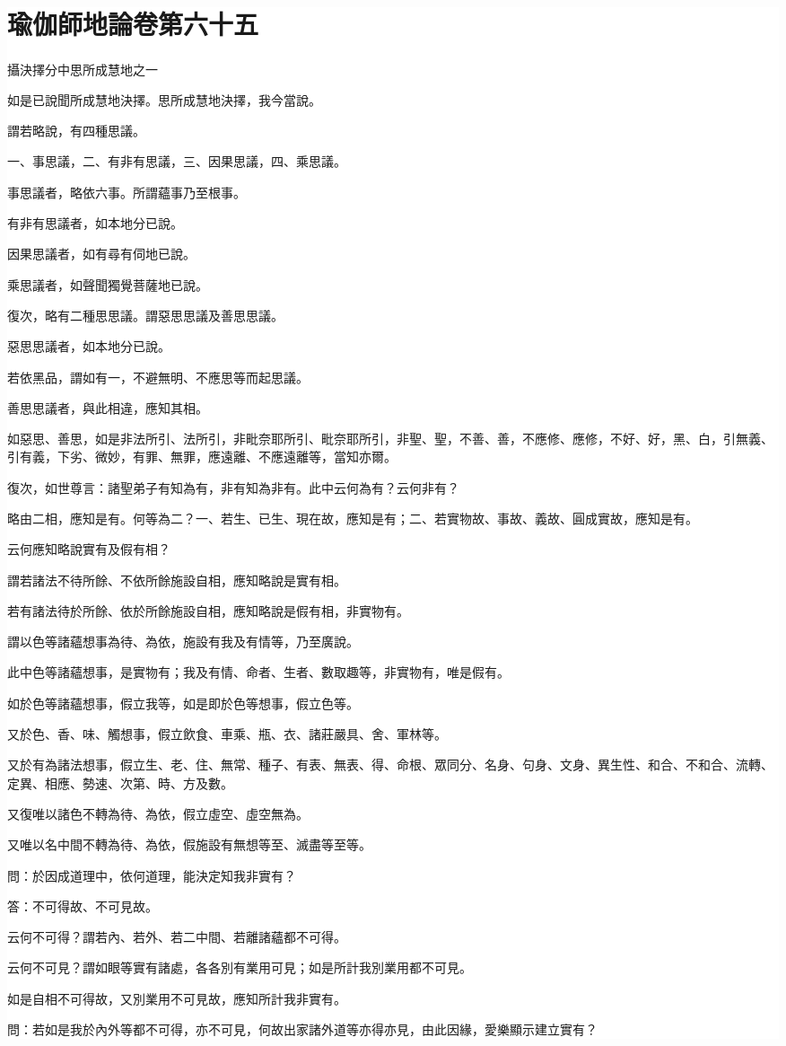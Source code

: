 # 瑜伽師地論卷第六十五

攝決擇分中思所成慧地之一

如是已說聞所成慧地決擇。思所成慧地決擇，我今當說。

謂若略說，有四種思議。

一、事思議，二、有非有思議，三、因果思議，四、乘思議。

事思議者，略依六事。所謂蘊事乃至根事。

有非有思議者，如本地分已說。

因果思議者，如有尋有伺地已說。

乘思議者，如聲聞獨覺菩薩地已說。

復次，略有二種思思議。謂惡思思議及善思思議。

惡思思議者，如本地分已說。

若依黑品，謂如有一，不避無明、不應思等而起思議。

善思思議者，與此相違，應知其相。

如惡思、善思，如是非法所引、法所引，非毗奈耶所引、毗奈耶所引，非聖、聖，不善、善，不應修、應修，不好、好，黑、白，引無義、引有義，下劣、微妙，有罪、無罪，應遠離、不應遠離等，當知亦爾。

復次，如世尊言：諸聖弟子有知為有，非有知為非有。此中云何為有？云何非有？

略由二相，應知是有。何等為二？一、若生、已生、現在故，應知是有；二、若實物故、事故、義故、圓成實故，應知是有。

云何應知略說實有及假有相？

謂若諸法不待所餘、不依所餘施設自相，應知略說是實有相。

若有諸法待於所餘、依於所餘施設自相，應知略說是假有相，非實物有。

謂以色等諸蘊想事為待、為依，施設有我及有情等，乃至廣說。

此中色等諸蘊想事，是實物有；我及有情、命者、生者、數取趣等，非實物有，唯是假有。

如於色等諸蘊想事，假立我等，如是即於色等想事，假立色等。

又於色、香、味、觸想事，假立飲食、車乘、瓶、衣、諸莊嚴具、舍、軍林等。

又於有為諸法想事，假立生、老、住、無常、種子、有表、無表、得、命根、眾同分、名身、句身、文身、異生性、和合、不和合、流轉、定異、相應、勢速、次第、時、方及數。

又復唯以諸色不轉為待、為依，假立虛空、虛空無為。

又唯以名中間不轉為待、為依，假施設有無想等至、滅盡等至等。

問：於因成道理中，依何道理，能決定知我非實有？

答：不可得故、不可見故。

云何不可得？謂若內、若外、若二中間、若離諸蘊都不可得。

云何不可見？謂如眼等實有諸處，各各別有業用可見；如是所計我別業用都不可見。

如是自相不可得故，又別業用不可見故，應知所計我非實有。

問：若如是我於內外等都不可得，亦不可見，何故出家諸外道等亦得亦見，由此因緣，愛樂顯示建立實有？
